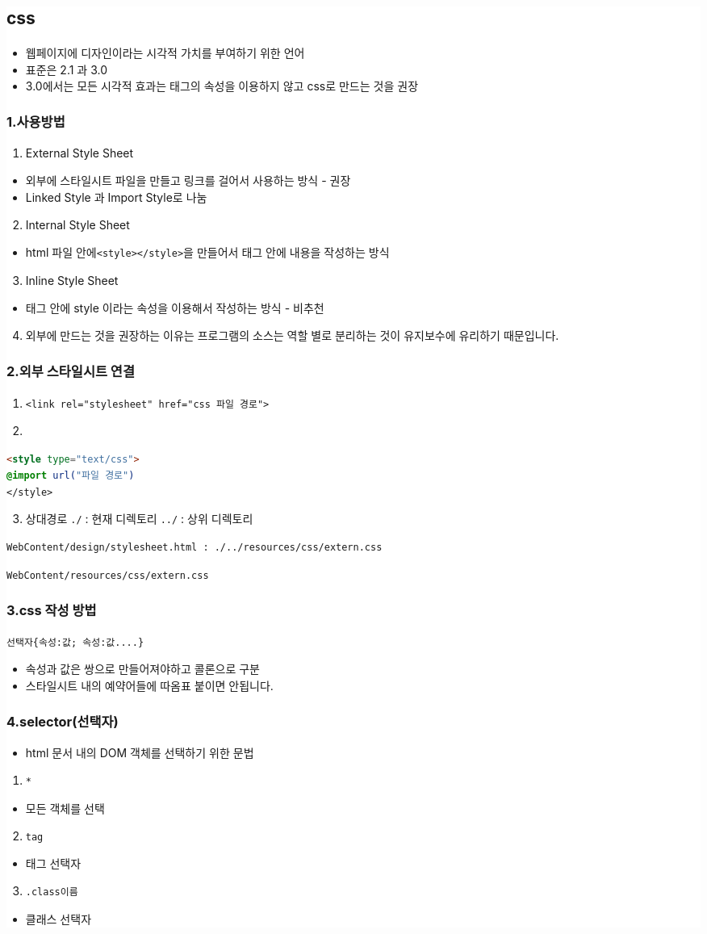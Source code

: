 

## css
* 웹페이지에 디자인이라는 시각적 가치를 부여하기 위한 언어
* 표준은 2.1 과 3.0
* 3.0에서는 모든 시각적 효과는 태그의 속성을 이용하지 않고 css로 만드는 것을 권장

### 1.사용방법

1) External Style Sheet
* 외부에 스타일시트 파일을 만들고 링크를 걸어서 사용하는 방식 - 권장
* Linked Style 과 Import Style로 나눔

2) Internal Style Sheet
* html 파일 안에`<style></style>`을 만들어서 태그 안에 내용을 작성하는 방식

3) Inline Style Sheet
* 태그 안에 style 이라는 속성을 이용해서 작성하는 방식 - 비추천

4) 외부에 만드는 것을 권장하는 이유는 프로그램의 소스는 역할 별로 분리하는 것이 유지보수에 유리하기 때문입니다.

### 2.외부 스타일시트 연결

1) `<link rel="stylesheet" href="css 파일 경로">`

2) 
```html
<style type="text/css">
@import url("파일 경로")
</style>
```

3) 상대경로
`./` : 현재 디렉토리
`../` : 상위 디렉토리

`WebContent/design/stylesheet.html : ./../resources/css/extern.css`

`WebContent/resources/css/extern.css`

### 3.css 작성 방법  
`선택자{속성:값; 속성:값....}`  
* 속성과 값은 쌍으로 만들어져야하고 콜론으로 구분
* 스타일시트 내의 예약어들에 따옴표 붙이면 안됩니다.

### 4.selector(선택자)
* html 문서 내의 DOM 객체를 선택하기 위한 문법

1) `*`
* 모든 객체를 선택

2) `tag`
* 태그 선택자

3) `.class이름`
* 클래스 선택자
